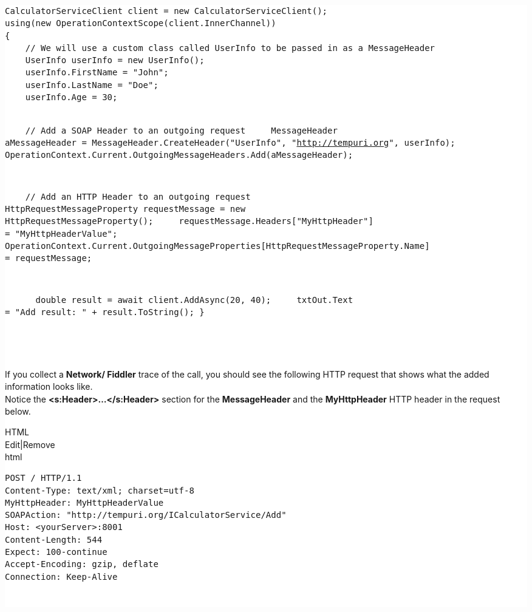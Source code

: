 </pre>
<pre class="csharp" id="codePreview">CalculatorServiceClient client = new CalculatorServiceClient();
using(new OperationContextScope(client.InnerChannel)) 
{
&nbsp;&nbsp;&nbsp; // We will use a custom class called UserInfo to be passed in as a MessageHeader
&nbsp;&nbsp;&nbsp; UserInfo userInfo = new UserInfo();
&nbsp;&nbsp;&nbsp; userInfo.FirstName = &quot;John&quot;;
&nbsp;&nbsp;&nbsp; userInfo.LastName = &quot;Doe&quot;;
&nbsp;&nbsp;&nbsp; userInfo.Age = 30;
 
&nbsp;&nbsp;&nbsp;&nbsp;// Add a SOAP Header to an outgoing request
&nbsp;&nbsp;&nbsp; MessageHeader aMessageHeader = MessageHeader.CreateHeader(&quot;UserInfo&quot;, &quot;http://tempuri.org&quot;, userInfo);
&nbsp;&nbsp;&nbsp; OperationContext.Current.OutgoingMessageHeaders.Add(aMessageHeader);
 
&nbsp;&nbsp;&nbsp;&nbsp;// Add an HTTP Header to an outgoing request
&nbsp;&nbsp;&nbsp; HttpRequestMessageProperty requestMessage = new HttpRequestMessageProperty();
&nbsp;&nbsp;&nbsp; requestMessage.Headers[&quot;MyHttpHeader&quot;] = &quot;MyHttpHeaderValue&quot;;
&nbsp;&nbsp;&nbsp; OperationContext.Current.OutgoingMessageProperties[HttpRequestMessageProperty.Name] = requestMessage;
 
&nbsp;
&nbsp;&nbsp;&nbsp;&nbsp;double result = await client.AddAsync(20, 40);
&nbsp;&nbsp;&nbsp; txtOut.Text = &quot;Add result: &quot; &#43; result.ToString();
}

</pre>
</div>
</div>
<div class="endscriptcode">&nbsp;</div>
<p class="MsoNormal"><span>If you collect a <strong>Network/ Fiddler</strong> trace of the call, you should see the following HTTP request that shows what the added information looks like.
<br>
Notice the <strong>&lt;<span class="SpellE">s<span class="GramE">:Header</span></span>&gt;&hellip;&lt;/<span class="SpellE">s:Header</span>&gt;</strong> section for the
<span class="SpellE"><strong>MessageHeader</strong></span> and the <span class="SpellE">
<strong>MyHttpHeader</strong></span> HTTP header in the request below.</span></p>
<div class="scriptcode">
<div class="pluginEditHolder" pluginCommand="mceScriptCode">
<div class="title"><span>HTML</span></div>
<div class="pluginLinkHolder"><span class="pluginEditHolderLink">Edit</span>|<span class="pluginRemoveHolderLink">Remove</span></div>
<span class="hidden">html</span>
<pre class="hidden">POST / HTTP/1.1
Content-Type: text/xml; charset=utf-8
MyHttpHeader: MyHttpHeaderValue
SOAPAction: &quot;http://tempuri.org/ICalculatorService/Add&quot;
Host: &lt;yourServer&gt;:8001
Content-Length: 544
Expect: 100-continue
Accept-Encoding: gzip, deflate
Connection: Keep-Alive
 